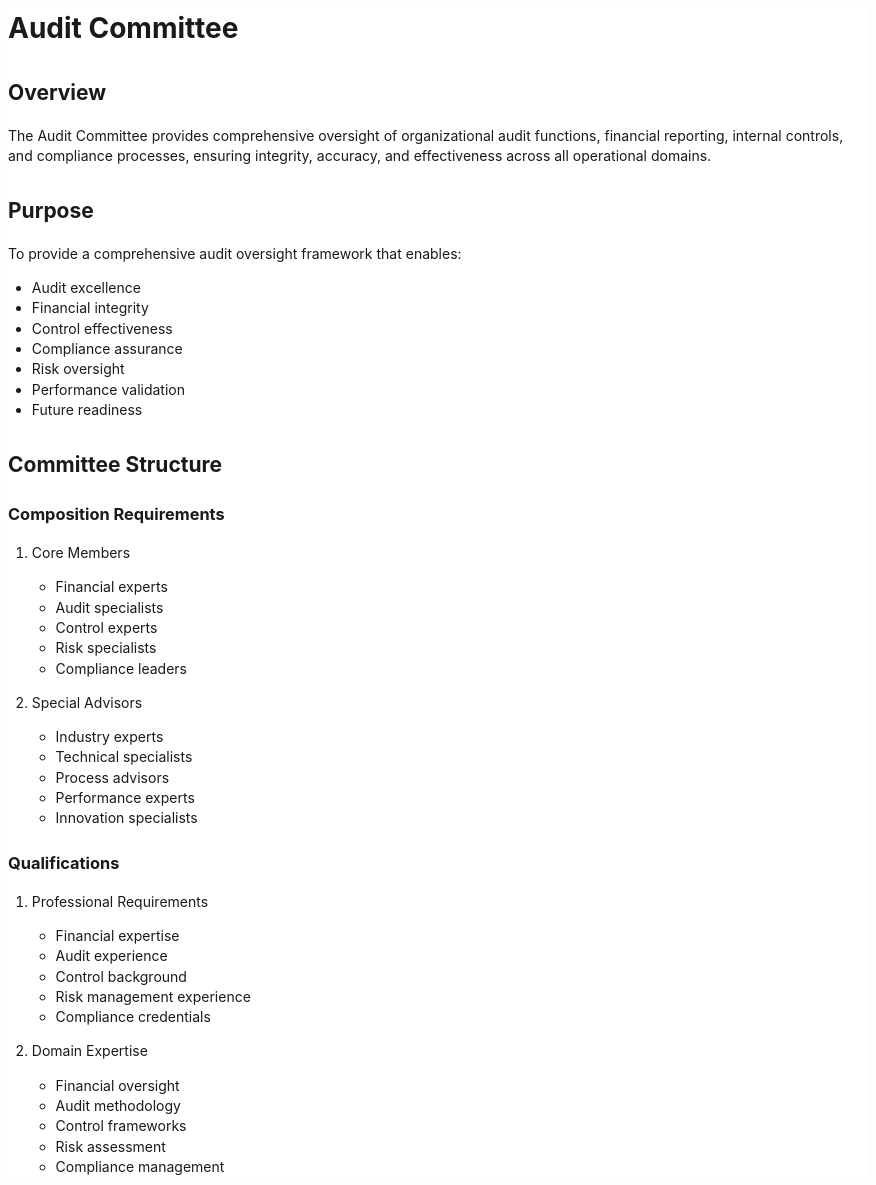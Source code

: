 # Audit Committee

## Overview
The Audit Committee provides comprehensive oversight of organizational audit functions, financial reporting, internal controls, and compliance processes, ensuring integrity, accuracy, and effectiveness across all operational domains.

## Purpose
To provide a comprehensive audit oversight framework that enables:
- Audit excellence
- Financial integrity
- Control effectiveness
- Compliance assurance
- Risk oversight
- Performance validation
- Future readiness

## Committee Structure
### Composition Requirements
1. Core Members
   - Financial experts
   - Audit specialists
   - Control experts
   - Risk specialists
   - Compliance leaders

2. Special Advisors
   - Industry experts
   - Technical specialists
   - Process advisors
   - Performance experts
   - Innovation specialists

### Qualifications
1. Professional Requirements
   - Financial expertise
   - Audit experience
   - Control background
   - Risk management experience
   - Compliance credentials

2. Domain Expertise
   - Financial oversight
   - Audit methodology
   - Control frameworks
   - Risk assessment
   - Compliance management
